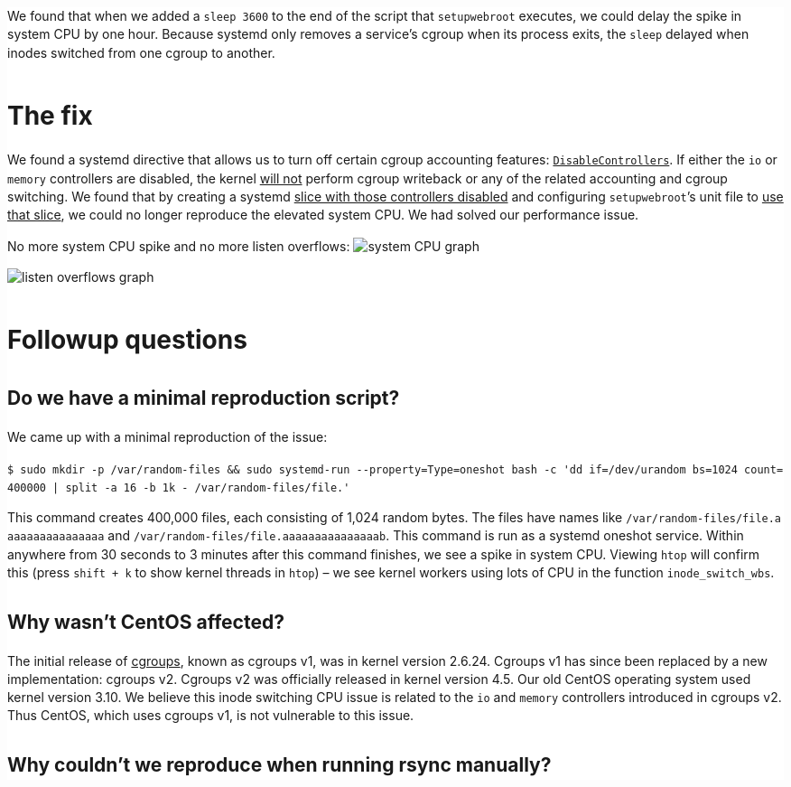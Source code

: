 We found that when we added a `sleep 3600` to the end of the script that `setupwebroot` executes, we could delay the spike in system CPU by one hour. Because systemd only removes a service’s cgroup when its process exits, the `sleep` delayed when inodes switched from one cgroup to another.

# The fix

We found a systemd directive that allows us to turn off certain cgroup accounting features: [`DisableControllers`](https://www.freedesktop.org/software/systemd/man/latest/systemd.resource-control.html#Control%20Group%20Management). If either the `io` or `memory` controllers are disabled, the kernel [will not](https://github.com/torvalds/linux/blob/c291c9cfd76a8fb92ef3d66567e507009236ce90/include/linux/backing-dev.h#L172) perform cgroup writeback or any of the related accounting and cgroup switching. We found that by creating a systemd [slice with those controllers disabled](https://gist.github.com/dasl-/87b849625846aed17f1e4841b04ecc84#file-dasl-slice-L5) and configuring `setupwebroot`’s unit file to [use that slice](https://gist.github.com/dasl-/06ced03d4b905fd79d8d58283ecaf67d#file-setupwebroot-service-L7), we could no longer reproduce the elevated system CPU. We had solved our performance issue.

No more system CPU spike and no more listen overflows:
![system CPU graph](/assets/posts/2025-01-01-debugging-our-new-linux-kernel/i8.png)

![listen overflows graph](/assets/posts/2025-01-01-debugging-our-new-linux-kernel/i9.png)

# Followup questions

## Do we have a minimal reproduction script?

We came up with a minimal reproduction of the issue:

`$ sudo mkdir -p /var/random-files && sudo systemd-run --property=Type=oneshot bash -c 'dd if=/dev/urandom bs=1024 count=400000 | split -a 16 -b 1k - /var/random-files/file.'`

This command creates 400,000 files, each consisting of 1,024 random bytes. The files have names like `/var/random-files/file.aaaaaaaaaaaaaaaa` and `/var/random-files/file.aaaaaaaaaaaaaaab`. This command is run as a systemd oneshot service. Within anywhere from 30 seconds to 3 minutes after this command finishes, we see a spike in system CPU. Viewing `htop` will confirm this (press `shift + k` to show kernel threads in `htop`) – we see kernel workers using lots of CPU in the function `inode_switch_wbs`.

## Why wasn’t CentOS affected?

The initial release of [cgroups](https://man7.org/linux/man-pages/man7/cgroups.7.html), known as cgroups v1, was in kernel version 2.6.24. Cgroups v1 has since been replaced by a new implementation: cgroups v2. Cgroups v2 was officially released in kernel version 4.5. Our old CentOS operating system used kernel version 3.10. We believe this inode switching CPU issue is related to the `io` and `memory` controllers introduced in cgroups v2. Thus CentOS, which uses cgroups v1, is not vulnerable to this issue.

## Why couldn’t we reproduce when running rsync manually?
